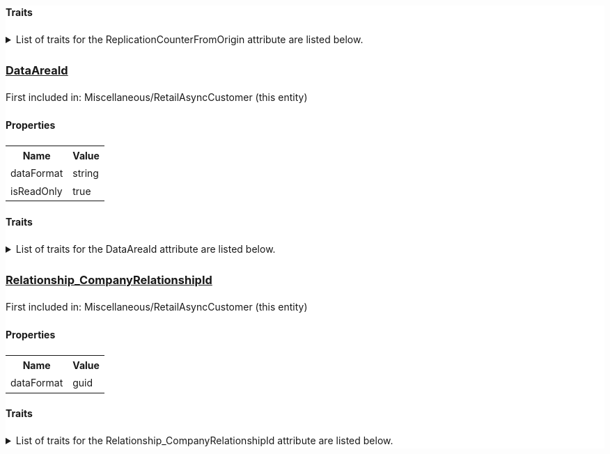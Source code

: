 #### Traits

<details><summary>List of traits for the ReplicationCounterFromOrigin attribute are listed below.</summary></details>

### <a href=#DataAreaId name="DataAreaId">DataAreaId</a>

First included in: Miscellaneous/RetailAsyncCustomer (this entity)  

#### Properties

<table><tr><th>Name</th><th>Value</th></tr><tr><td>dataFormat</td><td>string</td></tr><tr><td>isReadOnly</td><td>true</td></tr></table>

#### Traits

<details><summary>List of traits for the DataAreaId attribute are listed below.</summary></details>

### <a href=#Relationship_CompanyRelationshipId name="Relationship_CompanyRelationshipId">Relationship_CompanyRelationshipId</a>

First included in: Miscellaneous/RetailAsyncCustomer (this entity)  

#### Properties

<table><tr><th>Name</th><th>Value</th></tr><tr><td>dataFormat</td><td>guid</td></tr></table>

#### Traits

<details><summary>List of traits for the Relationship_CompanyRelationshipId attribute are listed below.</summary></details>
